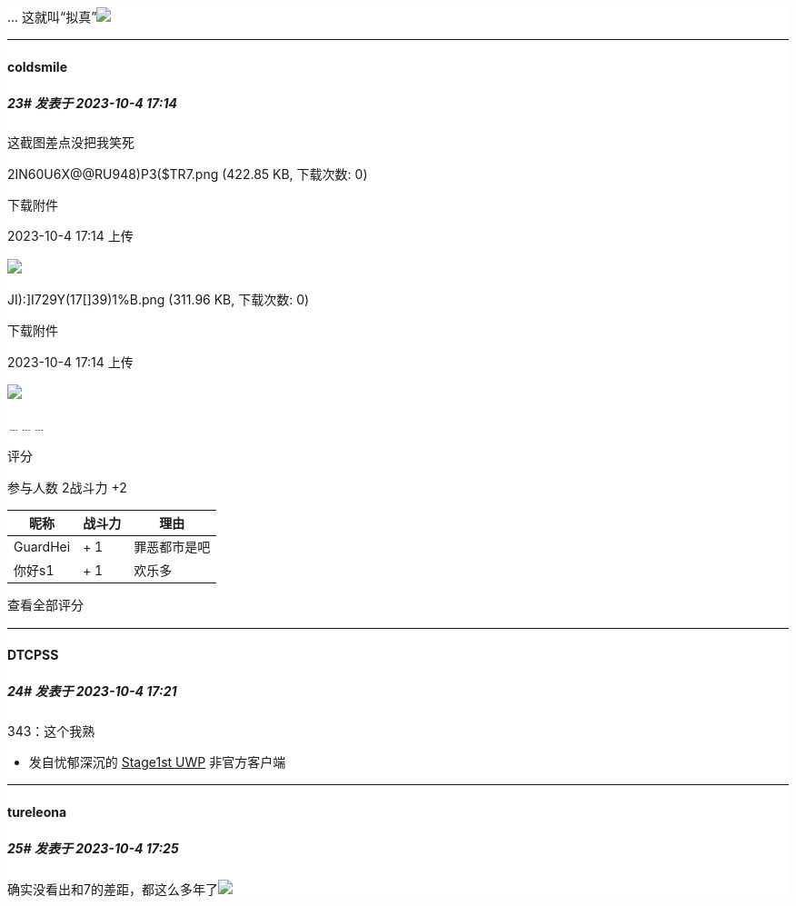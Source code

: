  ...</blockquote>
这就叫“拟真”<img src="https://static.saraba1st.com/image/smiley/face2017/053.png" referrerpolicy="no-referrer">

*****

####  coldsmile  
##### 23#       发表于 2023-10-4 17:14

这截图差点没把我笑死

2IN60U6X@@RU948)P3($TR7.png
(422.85 KB, 下载次数: 0)

下载附件

2023-10-4 17:14 上传

<img src="https://img.saraba1st.com/forum/202310/04/171419hdk8hhkmkxgkx8gk.png" referrerpolicy="no-referrer">

JI):]I729Y(17[]39)1%B.png
(311.96 KB, 下载次数: 0)

下载附件

2023-10-4 17:14 上传

<img src="https://img.saraba1st.com/forum/202310/04/171428hk7nzxyjczy3dc3y.png" referrerpolicy="no-referrer">

﹍﹍﹍

评分

 参与人数 2战斗力 +2

|昵称|战斗力|理由|
|----|---|---|
| GuardHei| + 1|罪恶都市是吧|
| 你好s1| + 1|欢乐多|

查看全部评分

*****

####  DTCPSS  
##### 24#       发表于 2023-10-4 17:21

343：这个我熟

- 发自忧郁深沉的 [Stage1st UWP](https://www.microsoft.com/zh-cn/p/stage1st/9nj2qf6m25f6) 非官方客户端

*****

####  tureleona  
##### 25#       发表于 2023-10-4 17:25

确实没看出和7的差距，都这么多年了<img src="https://static.saraba1st.com/image/smiley/face2017/037.png" referrerpolicy="no-referrer">
